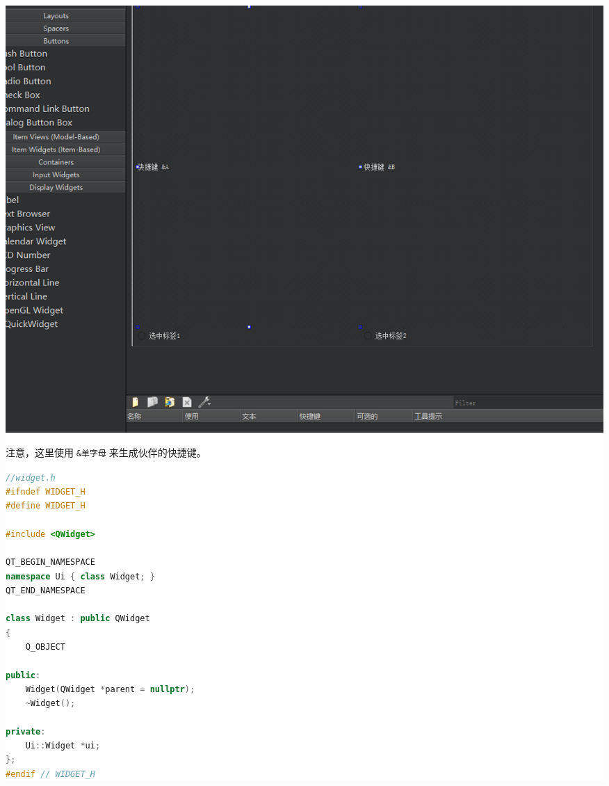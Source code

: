 ![image-20240508211100079](./assets/image-20240508211100079.png)

注意，这里使用 `&单字母` 来生成伙伴的快捷键。

```cpp
//widget.h
#ifndef WIDGET_H
#define WIDGET_H

#include <QWidget>

QT_BEGIN_NAMESPACE
namespace Ui { class Widget; }
QT_END_NAMESPACE

class Widget : public QWidget
{
    Q_OBJECT

public:
    Widget(QWidget *parent = nullptr);
    ~Widget();

private:
    Ui::Widget *ui;
};
#endif // WIDGET_H

```
